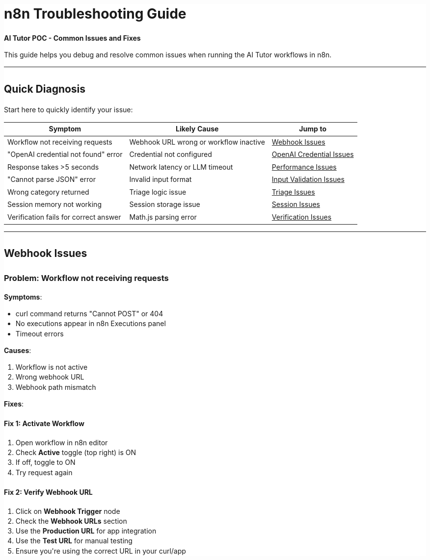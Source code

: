 # n8n Troubleshooting Guide

**AI Tutor POC - Common Issues and Fixes**

This guide helps you debug and resolve common issues when running the AI Tutor workflows in n8n.

---

## Quick Diagnosis

Start here to quickly identify your issue:

| Symptom | Likely Cause | Jump to |
|---------|--------------|---------|
| Workflow not receiving requests | Webhook URL wrong or workflow inactive | [Webhook Issues](#webhook-issues) |
| "OpenAI credential not found" error | Credential not configured | [OpenAI Credential Issues](#openai-credential-issues) |
| Response takes >5 seconds | Network latency or LLM timeout | [Performance Issues](#performance-issues) |
| "Cannot parse JSON" error | Invalid input format | [Input Validation Issues](#input-validation-issues) |
| Wrong category returned | Triage logic issue | [Triage Issues](#triage-issues) |
| Session memory not working | Session storage issue | [Session Issues](#session-issues) |
| Verification fails for correct answer | Math.js parsing error | [Verification Issues](#verification-issues) |

---

## Webhook Issues

### Problem: Workflow not receiving requests

**Symptoms**:
- curl command returns "Cannot POST" or 404
- No executions appear in n8n Executions panel
- Timeout errors

**Causes**:
1. Workflow is not active
2. Wrong webhook URL
3. Webhook path mismatch

**Fixes**:

#### Fix 1: Activate Workflow
1. Open workflow in n8n editor
2. Check **Active** toggle (top right) is ON
3. If off, toggle to ON
4. Try request again

#### Fix 2: Verify Webhook URL
1. Click on **Webhook Trigger** node
2. Check the **Webhook URLs** section
3. Use the **Production URL** for app integration
4. Use the **Test URL** for manual testing
5. Ensure you're using the correct URL in your curl/app
